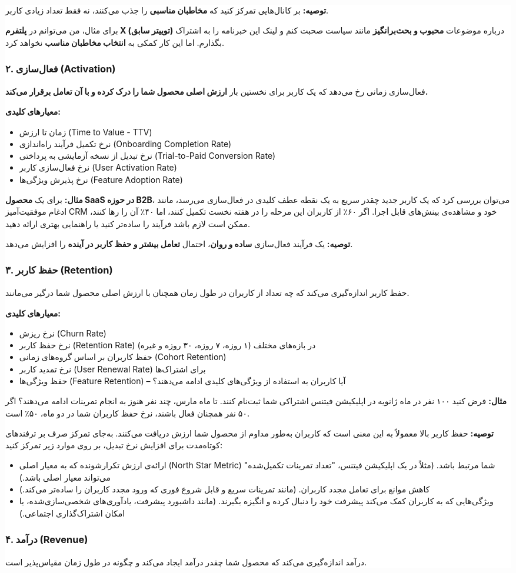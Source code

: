 **توصیه:** بر کانال‌هایی تمرکز کنید که **مخاطبان مناسبی** را جذب می‌کنند، نه فقط تعداد زیادی کاربر.

برای مثال، من می‌توانم در **پلتفرم X (توییتر سابق)** درباره موضوعات **محبوب و بحث‌برانگیز** مانند سیاست صحبت کنم و لینک این خبرنامه را به اشتراک بگذارم. اما این کار کمکی به **انتخاب مخاطبان مناسب** نخواهد کرد.

### ۲. فعال‌سازی (Activation)

فعال‌سازی زمانی رخ می‌دهد که یک کاربر برای نخستین بار **ارزش اصلی محصول شما را درک کرده و با آن تعامل برقرار می‌کند.**

**معیارهای کلیدی:**
- زمان تا ارزش (Time to Value - TTV)
- نرخ تکمیل فرآیند راه‌اندازی (Onboarding Completion Rate)
- نرخ تبدیل از نسخه آزمایشی به پرداختی (Trial-to-Paid Conversion Rate)
- نرخ فعال‌سازی کاربر (User Activation Rate)
- نرخ پذیرش ویژگی‌ها (Feature Adoption Rate)

**مثال:** برای یک **محصول SaaS در حوزه B2B**، می‌توان بررسی کرد که یک کاربر جدید چقدر سریع به یک نقطه عطف کلیدی در فعال‌سازی می‌رسد، مانند ادغام موفقیت‌آمیز CRM خود و مشاهده‌ی بینش‌های قابل اجرا. اگر ۶۰٪ از کاربران این مرحله را در هفته نخست تکمیل کنند، اما ۴۰٪ آن را رها کنند، ممکن است لازم باشد فرآیند را ساده‌تر کنید یا راهنمایی بهتری ارائه دهید.

**توصیه:** یک فرآیند فعال‌سازی **ساده و روان**، احتمال **تعامل بیشتر و حفظ کاربر در آینده** را افزایش می‌دهد.

### ۳. حفظ کاربر (Retention)

حفظ کاربر اندازه‌گیری می‌کند که چه تعداد از کاربران در طول زمان همچنان با ارزش اصلی محصول شما درگیر می‌مانند.

**معیارهای کلیدی:**
- نرخ ریزش (Churn Rate)
- نرخ حفظ کاربر (Retention Rate) در بازه‌های مختلف (۱ روزه، ۷ روزه، ۳۰ روزه و غیره)
- حفظ کاربران بر اساس گروه‌های زمانی (Cohort Retention)
- نرخ تمدید کاربر (User Renewal Rate) برای اشتراک‌ها
- حفظ ویژگی‌ها (Feature Retention) – آیا کاربران به استفاده از ویژگی‌های کلیدی ادامه می‌دهند؟

**مثال:** فرض کنید ۱۰۰ نفر در ماه ژانویه در اپلیکیشن فیتنس اشتراکی شما ثبت‌نام کنند. تا ماه مارس، چند نفر هنوز به انجام تمرینات ادامه می‌دهند؟ اگر ۵۰ نفر همچنان فعال باشند، نرخ حفظ کاربران شما در دو ماه، ۵۰٪ است.

**توصیه:** حفظ کاربر بالا معمولاً به این معنی است که کاربران به‌طور مداوم از محصول شما ارزش دریافت می‌کنند. به‌جای تمرکز صرف بر ترفندهای کوتاه‌مدت برای افزایش نرخ تبدیل، بر روی موارد زیر تمرکز کنید:
- ارائه‌ی ارزش تکرارشونده که به معیار اصلی (North Star Metric) شما مرتبط باشد. (مثلاً در یک اپلیکیشن فیتنس، "تعداد تمرینات تکمیل‌شده" می‌تواند معیار اصلی باشد.)
- کاهش موانع برای تعامل مجدد کاربران. (مانند تمرینات سریع و قابل شروع فوری که ورود مجدد کاربران را ساده‌تر می‌کند.)
- ویژگی‌هایی که به کاربران کمک می‌کند پیشرفت خود را دنبال کرده و انگیزه بگیرند. (مانند داشبورد پیشرفت، یادآوری‌های شخصی‌سازی‌شده، یا امکان اشتراک‌گذاری اجتماعی.)

### ۴. درآمد (Revenue)

درآمد اندازه‌گیری می‌کند که محصول شما چقدر درآمد ایجاد می‌کند و چگونه در طول زمان مقیاس‌پذیر است.
